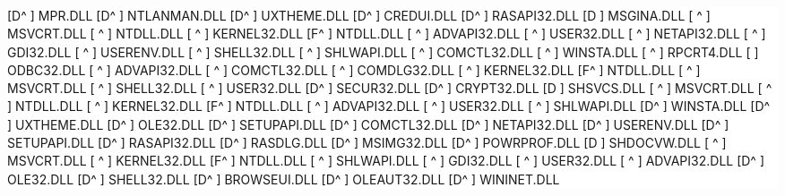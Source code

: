  [D^ ] MPR.DLL
 [D^ ] NTLANMAN.DLL
[D^ ] UXTHEME.DLL
 [D^ ] CREDUI.DLL
 [D^ ] RASAPI32.DLL
 [D ] MSGINA.DLL
 [ ^ ] MSVCRT.DLL
 [ ^ ] NTDLL.DLL
 [ ^ ] KERNEL32.DLL
 [F^ ] NTDLL.DLL
 [ ^ ] ADVAPI32.DLL
 [ ^ ] USER32.DLL
 [ ^ ] NETAPI32.DLL
 [ ^ ] GDI32.DLL
 [ ^ ] USERENV.DLL
 [ ^ ] SHELL32.DLL
 [ ^ ] SHLWAPI.DLL
 [ ^ ] COMCTL32.DLL
 [ ^ ] WINSTA.DLL
 [ ^ ] RPCRT4.DLL
 [ ] ODBC32.DLL
 [ ^ ] ADVAPI32.DLL
 [ ^ ] COMCTL32.DLL
 [ ^ ] COMDLG32.DLL
 [ ^ ] KERNEL32.DLL
 [F^ ] NTDLL.DLL
 [ ^ ] MSVCRT.DLL
 [ ^ ] SHELL32.DLL
 [ ^ ] USER32.DLL
 [D^ ] SECUR32.DLL
 [D^ ] CRYPT32.DLL
 [D ] SHSVCS.DLL
 [ ^ ] MSVCRT.DLL
 [ ^ ] NTDLL.DLL
 [ ^ ] KERNEL32.DLL
 [F^ ] NTDLL.DLL
 [ ^ ] ADVAPI32.DLL
 [ ^ ] USER32.DLL
 [ ^ ] SHLWAPI.DLL
 [D^ ] WINSTA.DLL
 [D^ ] UXTHEME.DLL
 [D^ ] OLE32.DLL
 [D^ ] SETUPAPI.DLL
 [D^ ] COMCTL32.DLL
 [D^ ] NETAPI32.DLL
 [D^ ] USERENV.DLL
 [D^ ] SETUPAPI.DLL
 [D^ ] RASAPI32.DLL
 [D^ ] RASDLG.DLL
 [D^ ] MSIMG32.DLL
 [D^ ] POWRPROF.DLL
 [D ] SHDOCVW.DLL
 [ ^ ] MSVCRT.DLL
 [ ^ ] KERNEL32.DLL
 [F^ ] NTDLL.DLL
 [ ^ ] SHLWAPI.DLL
 [ ^ ] GDI32.DLL
 [ ^ ] USER32.DLL
 [ ^ ] ADVAPI32.DLL
 [D^ ] OLE32.DLL
 [D^ ] SHELL32.DLL
 [D^ ] BROWSEUI.DLL
 [D^ ] OLEAUT32.DLL
 [D^ ] WININET.DLL